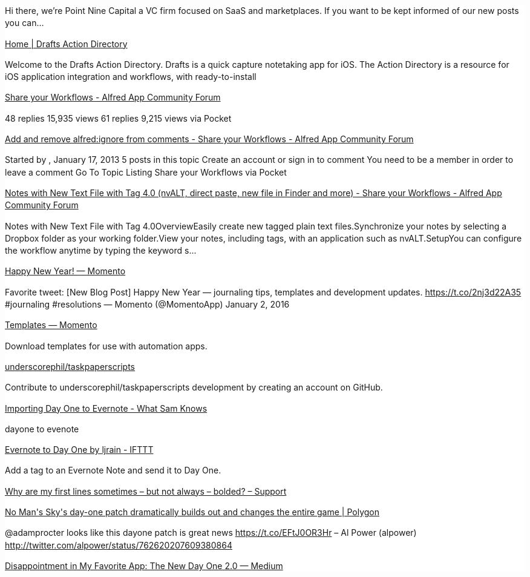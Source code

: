 Hi there, we’re Point Nine Capital a VC firm focused on SaaS and marketplaces. If you want to be kept informed of our new posts you can…

[Home | Drafts Action Directory](http://drafts4-actions.agiletortoise.com)

Welcome to the Drafts Action Directory. Drafts is a quick capture notetaking app for iOS. The Action Directory is a resource for iOS application integration and workflows, with ready-to-install

[Share your Workflows - Alfred App Community Forum](http://www.alfredforum.com/forum/3-share-your-workflows?_fromLogin=1)

48 replies 15,935 views 61 replies 9,215 views via Pocket

[Add and remove alfred:ignore from comments - Share your Workflows - Alfred App Community Forum](http://www.alfredforum.com/topic/213-add-and-remove-alfredignore-from-comments)

Started by , January 17, 2013 5 posts in this topic Create an account or sign in to comment You need to be a member in order to leave a comment Go To Topic Listing Share your Workflows via Pocket

[Notes with New Text File with Tag 4.0 (nvALT, direct paste, new file in Finder and more) - Share your Workflows - Alfred App Community Forum](http://www.alfredforum.com/topic/719-notes-with-new-text-file-with-tag-40-nvalt-direct-paste-new-file-in-finder-and-more)

Notes with New Text File with Tag 4.0OverviewEasily create new tagged plain text files.Synchronize your notes by selecting a Dropbox folder as your working folder.View your notes, including tags, with an application such as nvALT.SetupYou can configure the workflow anytime by typing the keyword s...

[Happy New Year! — Momento](http://momentoapp.com/blog/2016/1/1/happy-new-year)

Favorite tweet: \[New Blog Post\] Happy New Year — journaling tips, templates and development updates. https://t.co/2nj3d22A35 #journaling #resolutions — Momento (@MomentoApp) January 2, 2016

[Templates — Momento](http://momentoapp.com/templates)

Download templates for use with automation apps.

[underscorephil/taskpaperscripts](https://github.com/underscorephil/taskpaperscripts#taskpaper_dayone_logalfredworkflow)

Contribute to underscorephil/taskpaperscripts development by creating an account on GitHub.

[Importing Day One to Evernote - What Sam Knows](http://whatsamknows.tumblr.com/post/95711821776/importing-day-one-to-evernote)

dayone to evenote

[Evernote to Day One by ljrain - IFTTT](https://ifttt.com/recipes/399133-evernote-to-day-one)

Add a tag to an Evernote Note and send it to Day One.

[Why are my first lines sometimes – but not always – bolded? – Support](http://help.dayoneapp.com/why-are-my-first-lines-sometimes-but-not-always-bolded)

[No Man's Sky's day-one patch dramatically builds out and changes the entire game | Polygon](http://www.polygon.com/2016/8/7/12397380/no-mans-sky-day-one-patch)

@adamprocter looks like this dayone patch is great news https://t.co/EFtJ0OR3Hr – Al Power (alpower) http://twitter.com/alpower/status/762620207609380864

[Disappointment in My Favorite App: The New Day One 2.0 — Medium](https://medium.com/@dovizu/disappointment-in-my-favorite-app-the-new-day-one-2-0-a258fc03a0b8#.vg99x73cb)
